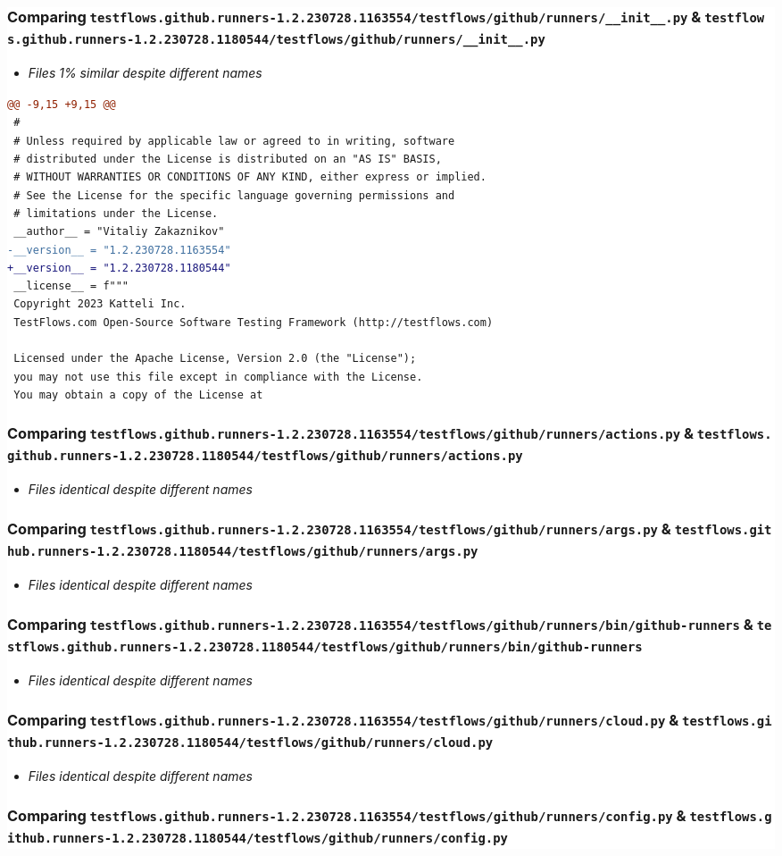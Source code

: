 ### Comparing `testflows.github.runners-1.2.230728.1163554/testflows/github/runners/__init__.py` & `testflows.github.runners-1.2.230728.1180544/testflows/github/runners/__init__.py`

 * *Files 1% similar despite different names*

```diff
@@ -9,15 +9,15 @@
 #
 # Unless required by applicable law or agreed to in writing, software
 # distributed under the License is distributed on an "AS IS" BASIS,
 # WITHOUT WARRANTIES OR CONDITIONS OF ANY KIND, either express or implied.
 # See the License for the specific language governing permissions and
 # limitations under the License.
 __author__ = "Vitaliy Zakaznikov"
-__version__ = "1.2.230728.1163554"
+__version__ = "1.2.230728.1180544"
 __license__ = f"""
 Copyright 2023 Katteli Inc.
 TestFlows.com Open-Source Software Testing Framework (http://testflows.com)
 
 Licensed under the Apache License, Version 2.0 (the "License");
 you may not use this file except in compliance with the License.
 You may obtain a copy of the License at
```

### Comparing `testflows.github.runners-1.2.230728.1163554/testflows/github/runners/actions.py` & `testflows.github.runners-1.2.230728.1180544/testflows/github/runners/actions.py`

 * *Files identical despite different names*

### Comparing `testflows.github.runners-1.2.230728.1163554/testflows/github/runners/args.py` & `testflows.github.runners-1.2.230728.1180544/testflows/github/runners/args.py`

 * *Files identical despite different names*

### Comparing `testflows.github.runners-1.2.230728.1163554/testflows/github/runners/bin/github-runners` & `testflows.github.runners-1.2.230728.1180544/testflows/github/runners/bin/github-runners`

 * *Files identical despite different names*

### Comparing `testflows.github.runners-1.2.230728.1163554/testflows/github/runners/cloud.py` & `testflows.github.runners-1.2.230728.1180544/testflows/github/runners/cloud.py`

 * *Files identical despite different names*

### Comparing `testflows.github.runners-1.2.230728.1163554/testflows/github/runners/config.py` & `testflows.github.runners-1.2.230728.1180544/testflows/github/runners/config.py`

